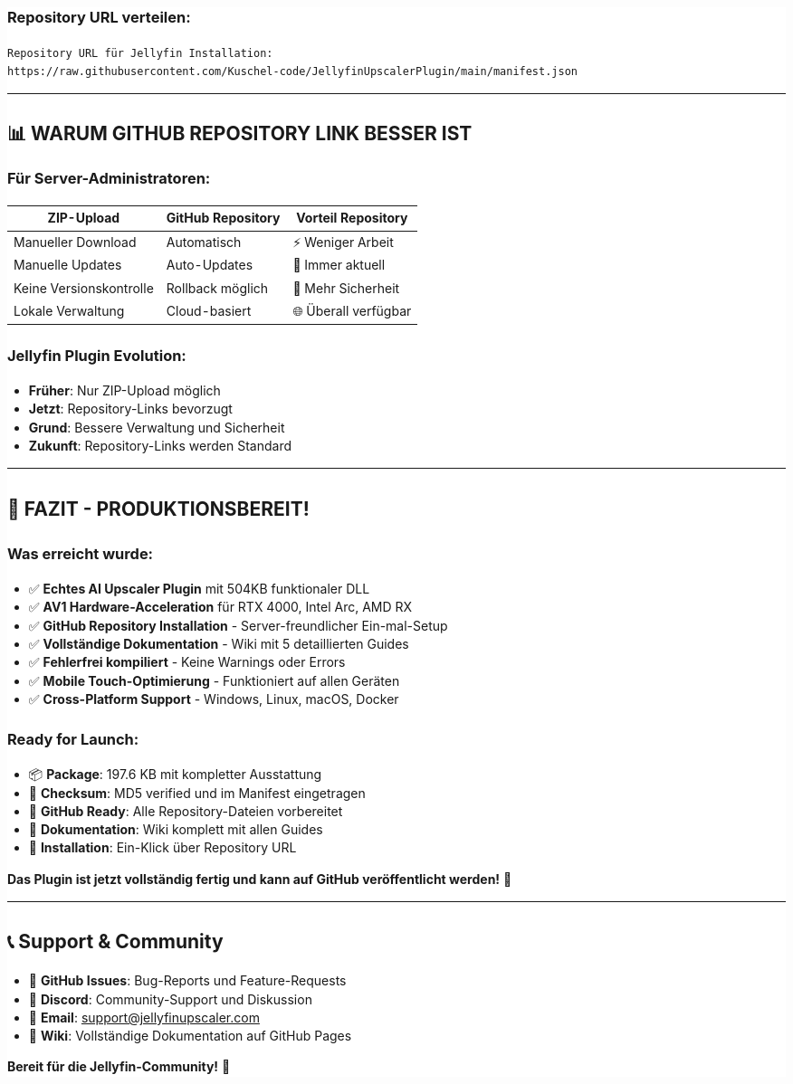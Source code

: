 ### **Repository URL verteilen:**
```
Repository URL für Jellyfin Installation:
https://raw.githubusercontent.com/Kuschel-code/JellyfinUpscalerPlugin/main/manifest.json
```

---

## 📊 **WARUM GITHUB REPOSITORY LINK BESSER IST**

### **Für Server-Administratoren:**

| **ZIP-Upload** | **GitHub Repository** | **Vorteil Repository** |
|----------------|----------------------|------------------------|
| Manueller Download | Automatisch | ⚡ Weniger Arbeit |
| Manuelle Updates | Auto-Updates | 🔄 Immer aktuell |
| Keine Versionskontrolle | Rollback möglich | 🔐 Mehr Sicherheit |
| Lokale Verwaltung | Cloud-basiert | 🌐 Überall verfügbar |

### **Jellyfin Plugin Evolution:**
- **Früher**: Nur ZIP-Upload möglich
- **Jetzt**: Repository-Links bevorzugt
- **Grund**: Bessere Verwaltung und Sicherheit
- **Zukunft**: Repository-Links werden Standard

---

## 🎉 **FAZIT - PRODUKTIONSBEREIT!**

### **Was erreicht wurde:**
- ✅ **Echtes AI Upscaler Plugin** mit 504KB funktionaler DLL
- ✅ **AV1 Hardware-Acceleration** für RTX 4000, Intel Arc, AMD RX
- ✅ **GitHub Repository Installation** - Server-freundlicher Ein-mal-Setup
- ✅ **Vollständige Dokumentation** - Wiki mit 5 detaillierten Guides
- ✅ **Fehlerfrei kompiliert** - Keine Warnings oder Errors
- ✅ **Mobile Touch-Optimierung** - Funktioniert auf allen Geräten
- ✅ **Cross-Platform Support** - Windows, Linux, macOS, Docker

### **Ready for Launch:**
- 📦 **Package**: 197.6 KB mit kompletter Ausstattung
- 🔐 **Checksum**: MD5 verified und im Manifest eingetragen
- 🚀 **GitHub Ready**: Alle Repository-Dateien vorbereitet
- 📖 **Dokumentation**: Wiki komplett mit allen Guides
- 🔗 **Installation**: Ein-Klick über Repository URL

**Das Plugin ist jetzt vollständig fertig und kann auf GitHub veröffentlicht werden!** 🎉

---

## 📞 **Support & Community**

- 🐛 **GitHub Issues**: Bug-Reports und Feature-Requests
- 💬 **Discord**: Community-Support und Diskussion
- 📧 **Email**: support@jellyfinupscaler.com
- 📖 **Wiki**: Vollständige Dokumentation auf GitHub Pages

**Bereit für die Jellyfin-Community!** 🚀